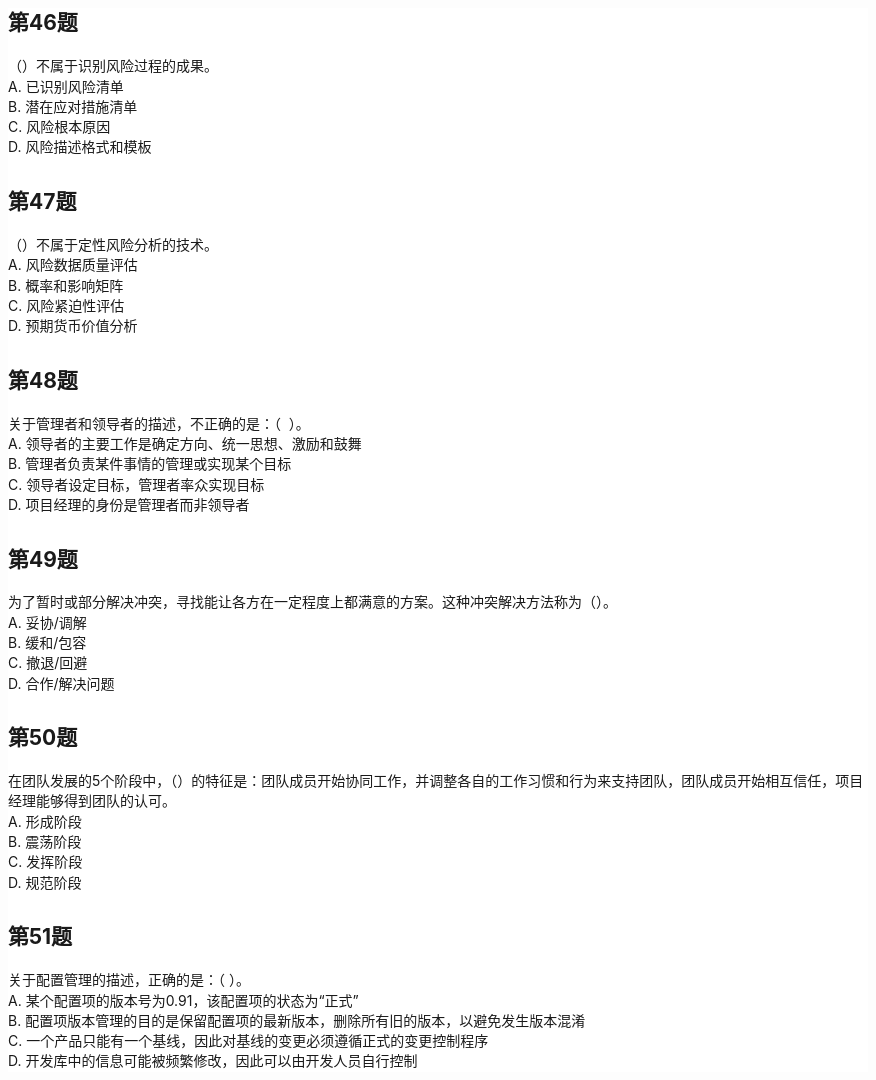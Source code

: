 
## 第46题 ##

（）不属于识别风险过程的成果。  
A. 已识别风险清单  
B. 潜在应对措施清单  
C. 风险根本原因  
D. 风险描述格式和模板  


## 第47题 ##

（）不属于定性风险分析的技术。  
A. 风险数据质量评估  
B. 概率和影响矩阵  
C. 风险紧迫性评估  
D. 预期货币价值分析  


## 第48题 ##

关于管理者和领导者的描述，不正确的是：（  ）。  
A. 领导者的主要工作是确定方向、统一思想、激励和鼓舞  
B. 管理者负责某件事情的管理或实现某个目标  
C. 领导者设定目标，管理者率众实现目标  
D. 项目经理的身份是管理者而非领导者  


## 第49题 ##

为了暂时或部分解决冲突，寻找能让各方在一定程度上都满意的方案。这种冲突解决方法称为（）。  
A. 妥协/调解  
B. 缓和/包容  
C. 撤退/回避  
D. 合作/解决问题  


## 第50题 ##

在团队发展的5个阶段中，（）的特征是：团队成员开始协同工作，并调整各自的工作习惯和行为来支持团队，团队成员开始相互信任，项目经理能够得到团队的认可。  
A. 形成阶段  
B. 震荡阶段  
C. 发挥阶段  
D. 规范阶段  


## 第51题 ##

关于配置管理的描述，正确的是：（ ）。  
A. 某个配置项的版本号为0.91，该配置项的状态为“正式”  
B. 配置项版本管理的目的是保留配置项的最新版本，删除所有旧的版本，以避免发生版本混淆  
C. 一个产品只能有一个基线，因此对基线的变更必须遵循正式的变更控制程序  
D. 开发库中的信息可能被频繁修改，因此可以由开发人员自行控制  
